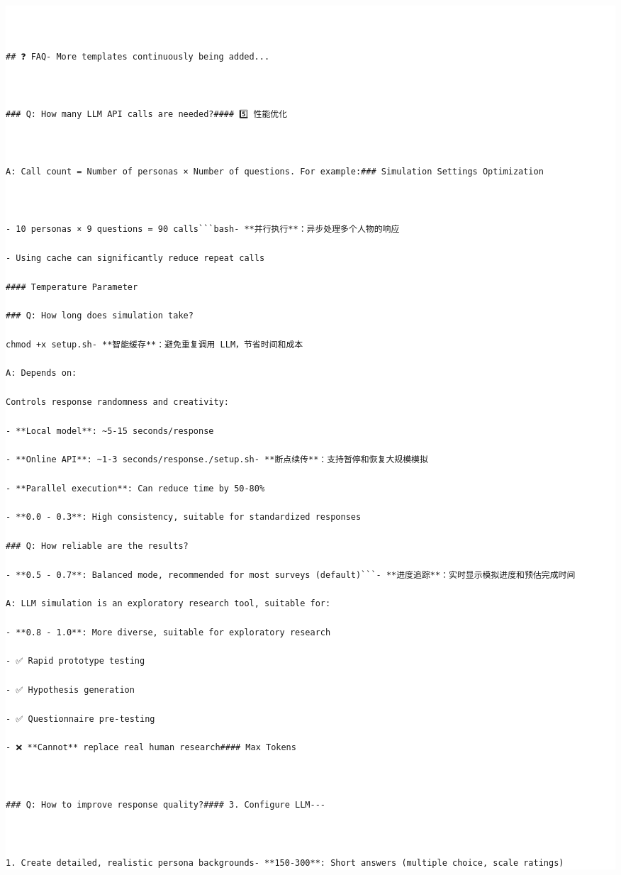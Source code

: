 ```pythonNever(0) - Sometimes(1) - Often(2) - Always(3)



## ❓ FAQ- More templates continuously being added...



### Q: How many LLM API calls are needed?#### 5️⃣ 性能优化



A: Call count = Number of personas × Number of questions. For example:### Simulation Settings Optimization



- 10 personas × 9 questions = 90 calls```bash- **并行执行**：异步处理多个人物的响应

- Using cache can significantly reduce repeat calls

#### Temperature Parameter

### Q: How long does simulation take?

chmod +x setup.sh- **智能缓存**：避免重复调用 LLM，节省时间和成本

A: Depends on:

Controls response randomness and creativity:

- **Local model**: ~5-15 seconds/response

- **Online API**: ~1-3 seconds/response./setup.sh- **断点续传**：支持暂停和恢复大规模模拟

- **Parallel execution**: Can reduce time by 50-80%

- **0.0 - 0.3**: High consistency, suitable for standardized responses

### Q: How reliable are the results?

- **0.5 - 0.7**: Balanced mode, recommended for most surveys (default)```- **进度追踪**：实时显示模拟进度和预估完成时间

A: LLM simulation is an exploratory research tool, suitable for:

- **0.8 - 1.0**: More diverse, suitable for exploratory research

- ✅ Rapid prototype testing

- ✅ Hypothesis generation

- ✅ Questionnaire pre-testing

- ❌ **Cannot** replace real human research#### Max Tokens



### Q: How to improve response quality?#### 3. Configure LLM---



1. Create detailed, realistic persona backgrounds- **150-300**: Short answers (multiple choice, scale ratings)

```